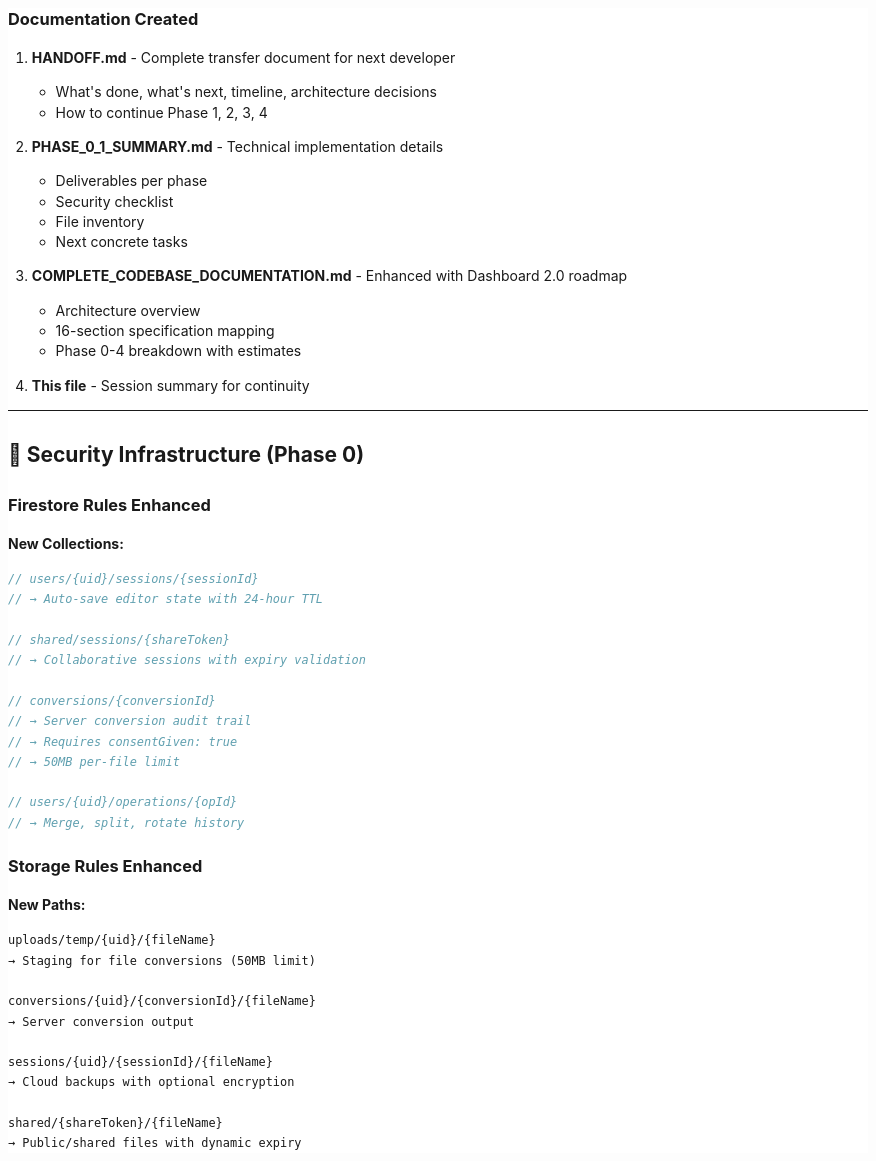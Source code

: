 ### Documentation Created

1. **HANDOFF.md** - Complete transfer document for next developer
   - What's done, what's next, timeline, architecture decisions
   - How to continue Phase 1, 2, 3, 4
   
2. **PHASE_0_1_SUMMARY.md** - Technical implementation details
   - Deliverables per phase
   - Security checklist
   - File inventory
   - Next concrete tasks

3. **COMPLETE_CODEBASE_DOCUMENTATION.md** - Enhanced with Dashboard 2.0 roadmap
   - Architecture overview
   - 16-section specification mapping
   - Phase 0-4 breakdown with estimates

4. **This file** - Session summary for continuity

---

## 🔐 Security Infrastructure (Phase 0)

### Firestore Rules Enhanced

**New Collections:**
```javascript
// users/{uid}/sessions/{sessionId}
// → Auto-save editor state with 24-hour TTL

// shared/sessions/{shareToken}
// → Collaborative sessions with expiry validation

// conversions/{conversionId}
// → Server conversion audit trail
// → Requires consentGiven: true
// → 50MB per-file limit

// users/{uid}/operations/{opId}
// → Merge, split, rotate history
```

### Storage Rules Enhanced

**New Paths:**
```
uploads/temp/{uid}/{fileName}
→ Staging for file conversions (50MB limit)

conversions/{uid}/{conversionId}/{fileName}
→ Server conversion output

sessions/{uid}/{sessionId}/{fileName}
→ Cloud backups with optional encryption

shared/{shareToken}/{fileName}
→ Public/shared files with dynamic expiry
```
